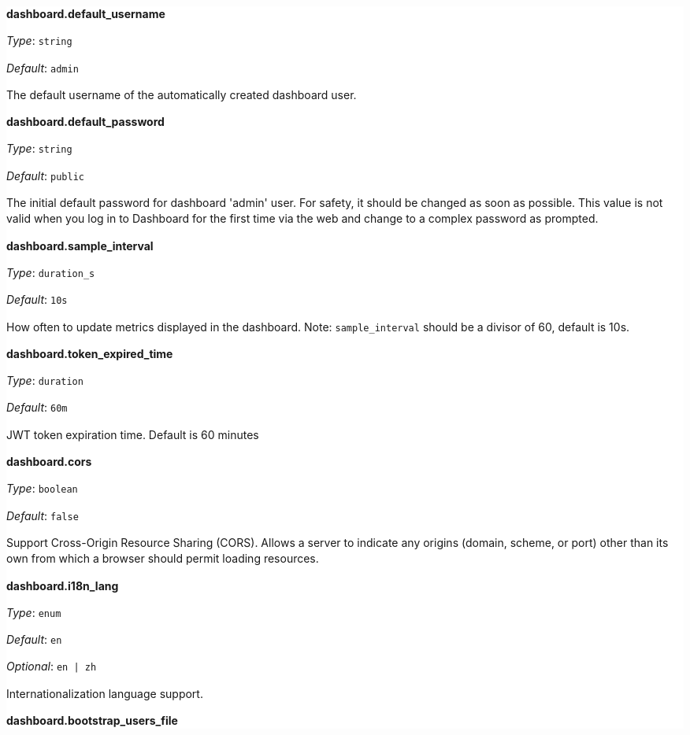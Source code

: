 
**dashboard.default_username**
  
  *Type*: `string`

  *Default*: `admin`

  The default username of the automatically created dashboard user.


**dashboard.default_password**
  
  *Type*: `string`

  *Default*: `public`

  The initial default password for dashboard 'admin' user.
For safety, it should be changed as soon as possible.
This value is not valid when you log in to Dashboard for the first time via the web
and change to a complex password as prompted.



**dashboard.sample_interval**
  
  *Type*: `duration_s`

  *Default*: `10s`

  How often to update metrics displayed in the dashboard.
Note: `sample_interval` should be a divisor of 60, default is 10s.


**dashboard.token_expired_time**
  
  *Type*: `duration`

  *Default*: `60m`

  JWT token expiration time. Default is 60 minutes


**dashboard.cors**
  
  *Type*: `boolean`

  *Default*: `false`

  Support Cross-Origin Resource Sharing (CORS).
Allows a server to indicate any origins (domain, scheme, or port) other than
its own from which a browser should permit loading resources.


**dashboard.i18n_lang**
  
  *Type*: `enum`

  *Default*: `en`

  *Optional*: `en | zh`

  Internationalization language support.


**dashboard.bootstrap_users_file**
  